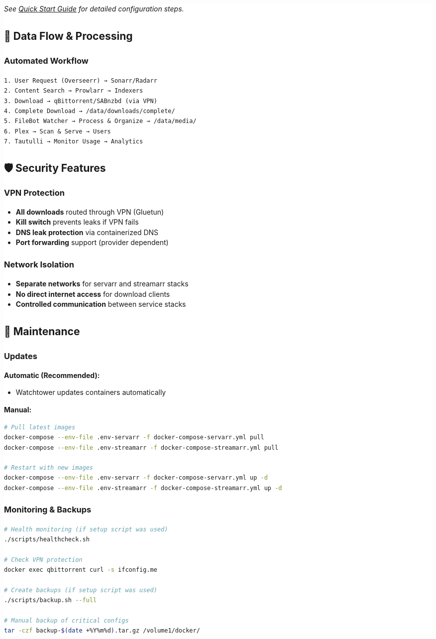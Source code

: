 *See [Quick Start Guide](docs/QUICK_START.md) for detailed configuration steps.*

## 🔄 Data Flow & Processing

### Automated Workflow
```
1. User Request (Overseerr) → Sonarr/Radarr
2. Content Search → Prowlarr → Indexers  
3. Download → qBittorrent/SABnzbd (via VPN)
4. Complete Download → /data/downloads/complete/
5. FileBot Watcher → Process & Organize → /data/media/
6. Plex → Scan & Serve → Users
7. Tautulli → Monitor Usage → Analytics
```

## 🛡️ Security Features

### VPN Protection
- **All downloads** routed through VPN (Gluetun)
- **Kill switch** prevents leaks if VPN fails
- **DNS leak protection** via containerized DNS
- **Port forwarding** support (provider dependent)

### Network Isolation
- **Separate networks** for servarr and streamarr stacks
- **No direct internet access** for download clients
- **Controlled communication** between service stacks

## 🔄 Maintenance

### Updates
**Automatic (Recommended):**
- Watchtower updates containers automatically

**Manual:**
```bash
# Pull latest images
docker-compose --env-file .env-servarr -f docker-compose-servarr.yml pull
docker-compose --env-file .env-streamarr -f docker-compose-streamarr.yml pull

# Restart with new images
docker-compose --env-file .env-servarr -f docker-compose-servarr.yml up -d
docker-compose --env-file .env-streamarr -f docker-compose-streamarr.yml up -d
```

### Monitoring & Backups
```bash
# Health monitoring (if setup script was used)
./scripts/healthcheck.sh

# Check VPN protection
docker exec qbittorrent curl -s ifconfig.me

# Create backups (if setup script was used)
./scripts/backup.sh --full

# Manual backup of critical configs
tar -czf backup-$(date +%Y%m%d).tar.gz /volume1/docker/
```
